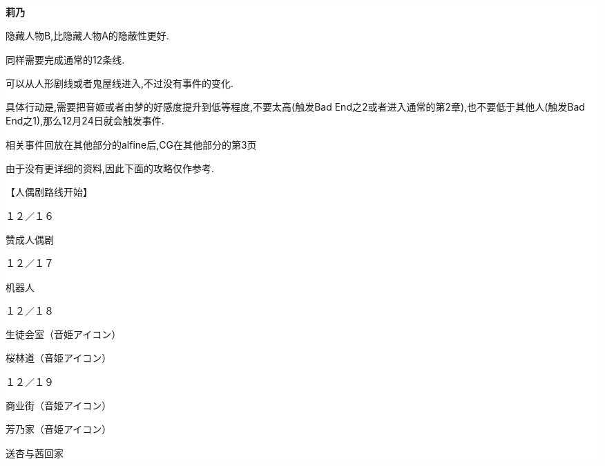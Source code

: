 

<strong>莉乃</strong>



隐藏人物B,比隐藏人物A的隐蔽性更好.



同样需要完成通常的12条线.



可以从人形剧线或者鬼屋线进入,不过没有事件的变化.



具体行动是,需要把音姬或者由梦的好感度提升到低等程度,不要太高(触发Bad End之2或者进入通常的第2章),也不要低于其他人(触发Bad End之1),那么12月24日就会触发事件.



相关事件回放在其他部分的alfine后,CG在其他部分的第3页



由于没有更详细的资料,因此下面的攻略仅作参考.



【人偶剧路线开始】



１２／１６



赞成人偶剧



１２／１７



机器人



１２／１８



生徒会室（音姫アイコン）



桜林道（音姫アイコン）



１２／１９



商业街（音姫アイコン）



芳乃家（音姫アイコン）



送杏与茜回家

